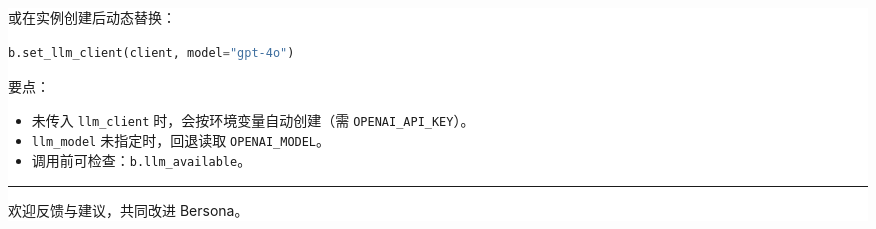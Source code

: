 或在实例创建后动态替换：
```python
b.set_llm_client(client, model="gpt-4o")
```

要点：
- 未传入 `llm_client` 时，会按环境变量自动创建（需 `OPENAI_API_KEY`）。
- `llm_model` 未指定时，回退读取 `OPENAI_MODEL`。
- 调用前可检查：`b.llm_available`。

---
欢迎反馈与建议，共同改进 Bersona。
